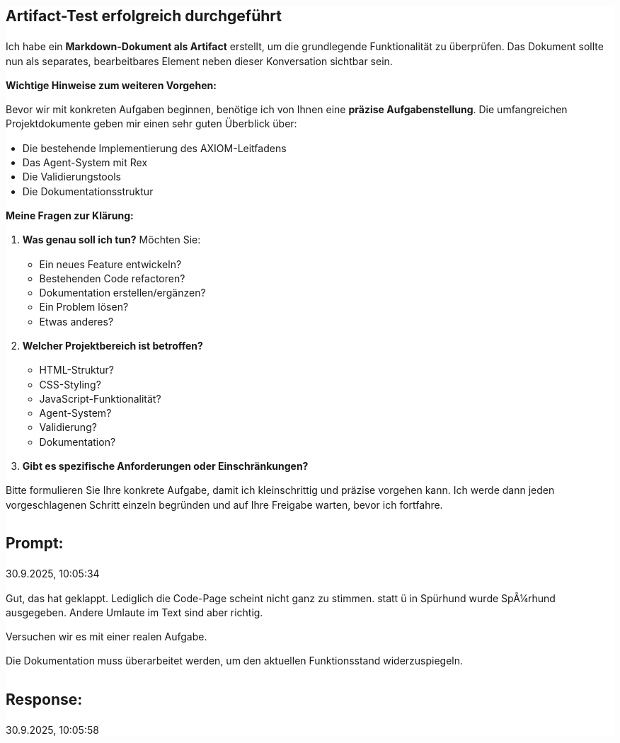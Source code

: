 ## Artifact-Test erfolgreich durchgeführt

Ich habe ein **Markdown-Dokument als Artifact** erstellt, um die grundlegende Funktionalität zu überprüfen. Das Dokument sollte nun als separates, bearbeitbares Element neben dieser Konversation sichtbar sein.

**Wichtige Hinweise zum weiteren Vorgehen:**

Bevor wir mit konkreten Aufgaben beginnen, benötige ich von Ihnen eine **präzise Aufgabenstellung**. Die umfangreichen Projektdokumente geben mir einen sehr guten Überblick über:

- Die bestehende Implementierung des AXIOM-Leitfadens
- Das Agent-System mit Rex
- Die Validierungstools
- Die Dokumentationsstruktur

**Meine Fragen zur Klärung:**

1. **Was genau soll ich tun?** Möchten Sie:
   - Ein neues Feature entwickeln?
   - Bestehenden Code refactoren?
   - Dokumentation erstellen/ergänzen?
   - Ein Problem lösen?
   - Etwas anderes?

2. **Welcher Projektbereich ist betroffen?**
   - HTML-Struktur?
   - CSS-Styling?
   - JavaScript-Funktionalität?
   - Agent-System?
   - Validierung?
   - Dokumentation?

3. **Gibt es spezifische Anforderungen oder Einschränkungen?**

Bitte formulieren Sie Ihre konkrete Aufgabe, damit ich kleinschrittig und präzise vorgehen kann. Ich werde dann jeden vorgeschlagenen Schritt einzeln begründen und auf Ihre Freigabe warten, bevor ich fortfahre.



## Prompt:
30.9.2025, 10:05:34

Gut, das hat geklappt. Lediglich die Code-Page scheint nicht ganz zu stimmen. statt ü in Spürhund wurde SpÃ¼rhund ausgegeben. Andere Umlaute im Text sind aber richtig.

Versuchen wir es mit einer realen Aufgabe. 

Die Dokumentation muss überarbeitet werden, um den aktuellen Funktionsstand widerzuspiegeln.



## Response:
30.9.2025, 10:05:58
